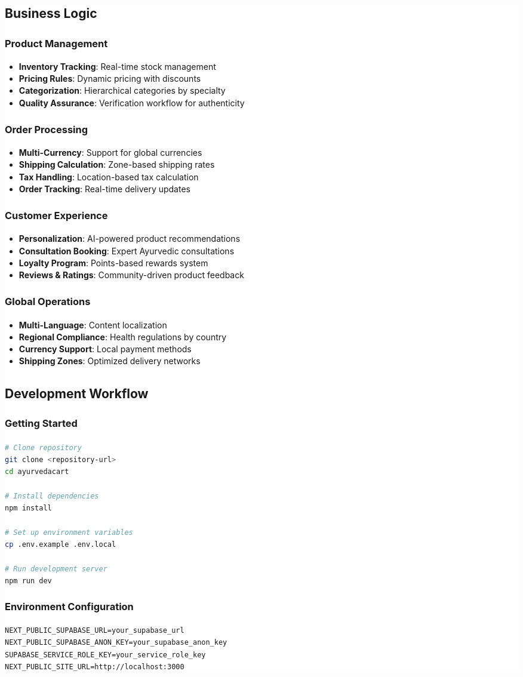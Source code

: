 ## Business Logic

### Product Management
- **Inventory Tracking**: Real-time stock management
- **Pricing Rules**: Dynamic pricing with discounts
- **Categorization**: Hierarchical categories by specialty
- **Quality Assurance**: Verification workflow for authenticity

### Order Processing
- **Multi-Currency**: Support for global currencies
- **Shipping Calculation**: Zone-based shipping rates
- **Tax Handling**: Location-based tax calculation
- **Order Tracking**: Real-time delivery updates

### Customer Experience
- **Personalization**: AI-powered product recommendations
- **Consultation Booking**: Expert Ayurvedic consultations
- **Loyalty Program**: Points-based rewards system
- **Reviews & Ratings**: Community-driven product feedback

### Global Operations
- **Multi-Language**: Content localization
- **Regional Compliance**: Health regulations by country
- **Currency Support**: Local payment methods
- **Shipping Zones**: Optimized delivery networks

## Development Workflow

### Getting Started
```bash
# Clone repository
git clone <repository-url>
cd ayurvedacart

# Install dependencies  
npm install

# Set up environment variables
cp .env.example .env.local

# Run development server
npm run dev
```

### Environment Configuration
```env
NEXT_PUBLIC_SUPABASE_URL=your_supabase_url
NEXT_PUBLIC_SUPABASE_ANON_KEY=your_supabase_anon_key
SUPABASE_SERVICE_ROLE_KEY=your_service_role_key
NEXT_PUBLIC_SITE_URL=http://localhost:3000
```
